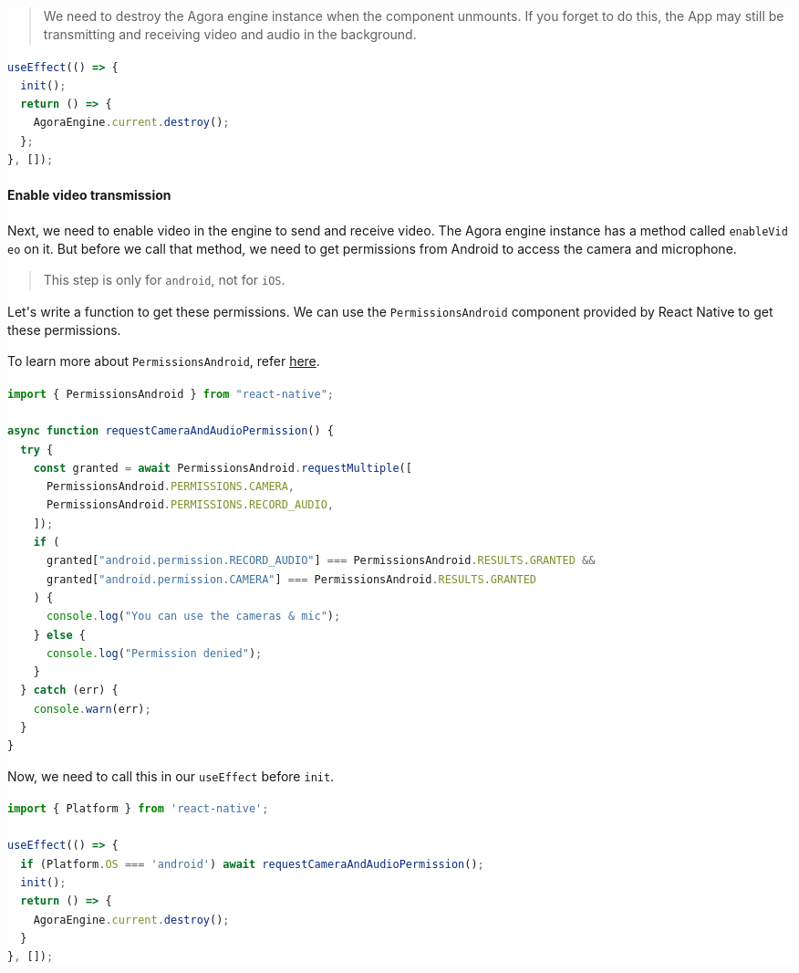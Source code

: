 > We need to destroy the Agora engine instance when the component unmounts. If you forget to do this, the App may still be transmitting and receiving video and audio in the background.

```JavaScript
useEffect(() => {
  init();
  return () => {
    AgoraEngine.current.destroy();
  };
}, []);
```

#### Enable video transmission
Next, we need to enable video in the engine to send and receive video. The Agora engine instance has a method called `enableVideo` on it. But before we call that method, we need to get permissions from Android to access the camera and microphone.

> This step is only for `android`, not for `iOS`.

Let's write a function to get these permissions. We can use the `PermissionsAndroid` component provided by React Native to get these permissions.

To learn more about `PermissionsAndroid`, refer [here](https://reactnative.dev/docs/permissionsandroid).

```JavaScript
import { PermissionsAndroid } from "react-native";

async function requestCameraAndAudioPermission() {
  try {
    const granted = await PermissionsAndroid.requestMultiple([
      PermissionsAndroid.PERMISSIONS.CAMERA,
      PermissionsAndroid.PERMISSIONS.RECORD_AUDIO,
    ]);
    if (
      granted["android.permission.RECORD_AUDIO"] === PermissionsAndroid.RESULTS.GRANTED &&
      granted["android.permission.CAMERA"] === PermissionsAndroid.RESULTS.GRANTED
    ) {
      console.log("You can use the cameras & mic");
    } else {
      console.log("Permission denied");
    }
  } catch (err) {
    console.warn(err);
  }
}
```

Now, we need to call this in our `useEffect` before `init`.

```JavaScript
import { Platform } from 'react-native';

useEffect(() => {
  if (Platform.OS === 'android') await requestCameraAndAudioPermission();
  init();
  return () => {
    AgoraEngine.current.destroy();
  }
}, []);
```
